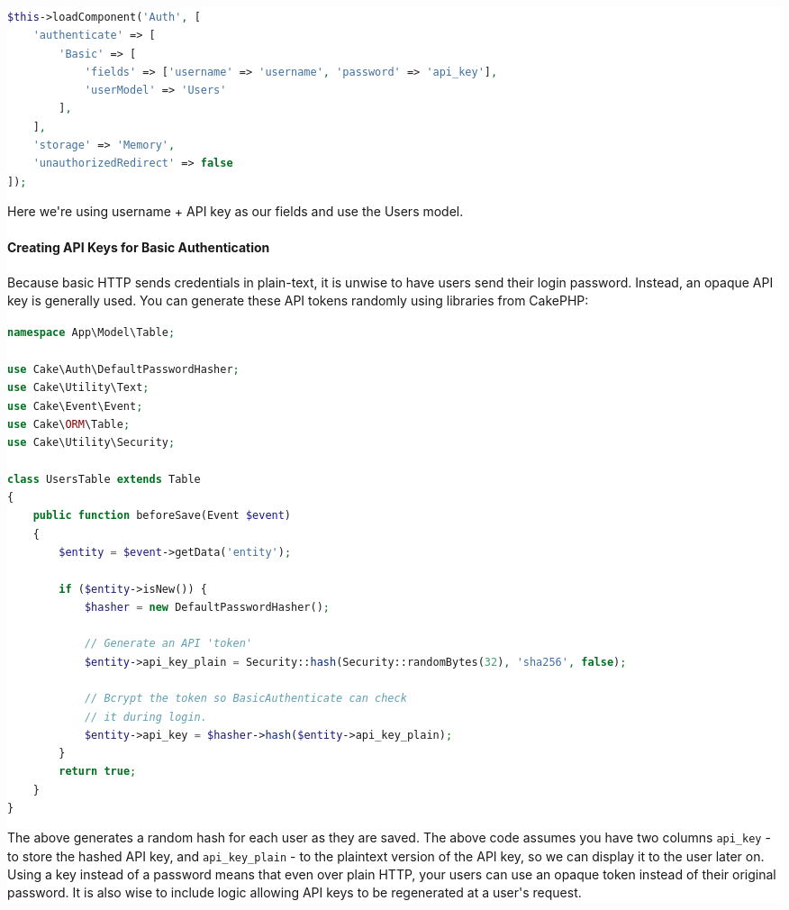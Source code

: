 ``` php
$this->loadComponent('Auth', [
    'authenticate' => [
        'Basic' => [
            'fields' => ['username' => 'username', 'password' => 'api_key'],
            'userModel' => 'Users'
        ],
    ],
    'storage' => 'Memory',
    'unauthorizedRedirect' => false
]);
```

Here we're using username + API key as our fields and use the Users model.

#### Creating API Keys for Basic Authentication

Because basic HTTP sends credentials in plain-text, it is unwise to have users
send their login password. Instead, an opaque API key is generally used. You can
generate these API tokens randomly using libraries from CakePHP:

``` php
namespace App\Model\Table;

use Cake\Auth\DefaultPasswordHasher;
use Cake\Utility\Text;
use Cake\Event\Event;
use Cake\ORM\Table;
use Cake\Utility\Security;

class UsersTable extends Table
{
    public function beforeSave(Event $event)
    {
        $entity = $event->getData('entity');

        if ($entity->isNew()) {
            $hasher = new DefaultPasswordHasher();

            // Generate an API 'token'
            $entity->api_key_plain = Security::hash(Security::randomBytes(32), 'sha256', false);

            // Bcrypt the token so BasicAuthenticate can check
            // it during login.
            $entity->api_key = $hasher->hash($entity->api_key_plain);
        }
        return true;
    }
}
```

The above generates a random hash for each user as they are saved. The above
code assumes you have two columns `api_key` - to store the hashed API key, and
`api_key_plain` - to the plaintext version of the API key, so we can display
it to the user later on. Using a key instead of a password means that even over
plain HTTP, your users can use an opaque token instead of their original
password. It is also wise to include logic allowing API keys to be regenerated
at a user's request.
